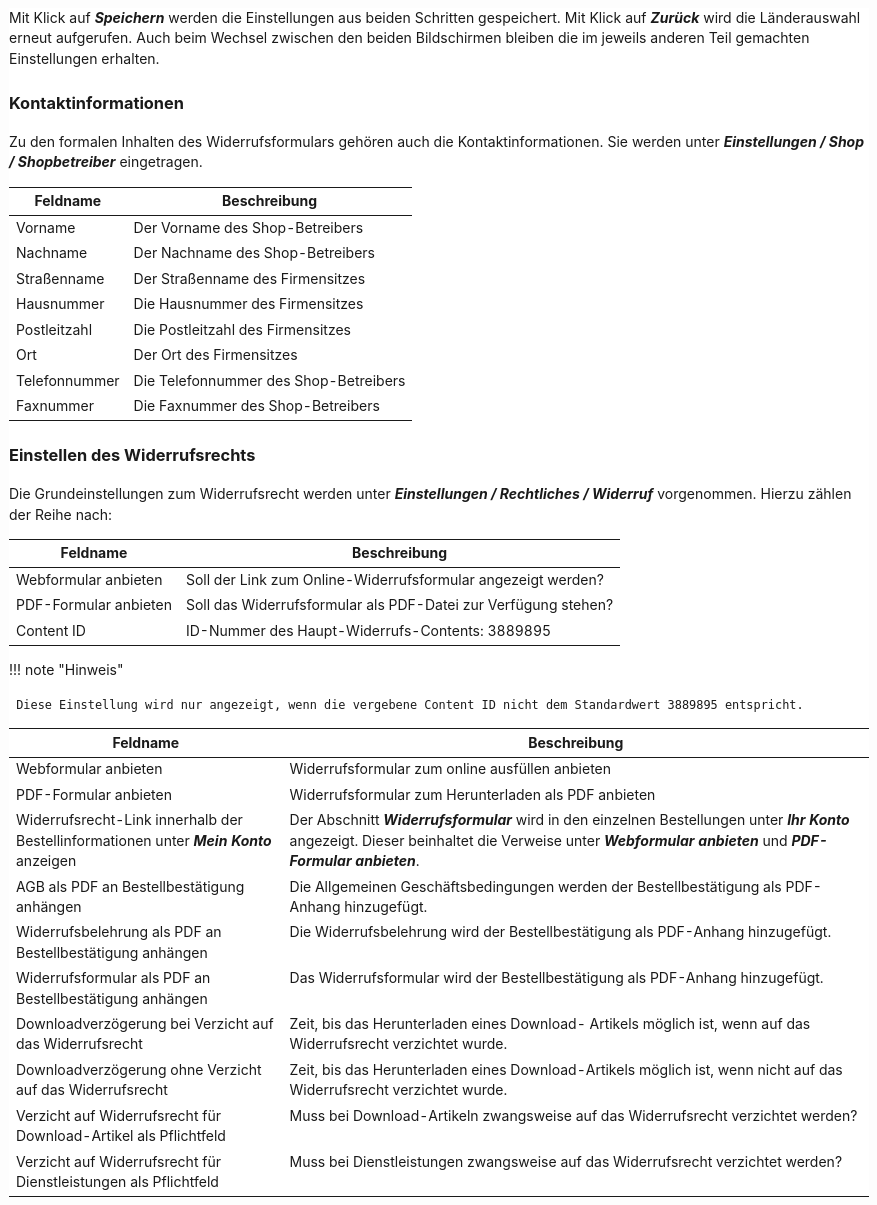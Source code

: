 Mit Klick auf _**Speichern**_ werden die Einstellungen aus beiden Schritten gespeichert. Mit Klick auf _**Zurück**_ wird die Länderauswahl erneut aufgerufen. Auch beim Wechsel zwischen den beiden Bildschirmen bleiben die im jeweils anderen Teil gemachten Einstellungen erhalten.

### Kontaktinformationen

Zu den formalen Inhalten des Widerrufsformulars gehören auch die Kontaktinformationen. Sie werden unter _**Einstellungen / Shop / Shopbetreiber**_ eingetragen.

|Feldname|Beschreibung|
|--------|------------|
|Vorname|Der Vorname des Shop-Betreibers|
|Nachname|Der Nachname des Shop-Betreibers|
|Straßenname|Der Straßenname des Firmensitzes|
|Hausnummer|Die Hausnummer des Firmensitzes|
|Postleitzahl|Die Postleitzahl des Firmensitzes|
|Ort|Der Ort des Firmensitzes|
|Telefonnummer|Die Telefonnummer des Shop-Betreibers|
|Faxnummer|Die Faxnummer des Shop-Betreibers|

### Einstellen des Widerrufsrechts

Die Grundeinstellungen zum Widerrufsrecht werden unter _**Einstellungen / Rechtliches / Widerruf**_ vorgenommen. Hierzu zählen der Reihe nach:

|Feldname|Beschreibung|
|--------|------------|
|Webformular anbieten|Soll der Link zum Online-Widerrufsformular angezeigt werden?|
|PDF-Formular anbieten|Soll das Widerrufsformular als PDF-Datei zur Verfügung stehen?|
|Content ID|ID-Nummer des Haupt-Widerrufs-Contents: 3889895|

!!! note "Hinweis"

	 Diese Einstellung wird nur angezeigt, wenn die vergebene Content ID nicht dem Standardwert 3889895 entspricht.

|Feldname|Beschreibung|
|--------|------------|
|Webformular anbieten|Widerrufsformular zum online ausfüllen anbieten|
|PDF-Formular anbieten|Widerrufsformular zum Herunterladen als PDF anbieten|
|Widerrufsrecht-Link innerhalb der Bestellinformationen unter _**Mein Konto**_ anzeigen|Der Abschnitt _**Widerrufsformular**_ wird in den einzelnen Bestellungen unter _**Ihr Konto**_ angezeigt. Dieser beinhaltet die Verweise unter _**Webformular anbieten**_ und _**PDF-Formular anbieten**_.|
|AGB als PDF an Bestellbestätigung anhängen|Die Allgemeinen Geschäftsbedingungen werden der Bestellbestätigung als PDF-Anhang hinzugefügt.|
|Widerrufsbelehrung als PDF an Bestellbestätigung anhängen|Die Widerrufsbelehrung wird der Bestellbestätigung als PDF-Anhang hinzugefügt.|
|Widerrufsformular als PDF an Bestellbestätigung anhängen|Das Widerrufsformular wird der Bestellbestätigung als PDF-Anhang hinzugefügt.|
|Downloadverzögerung bei Verzicht auf das Widerrufsrecht|Zeit, bis das Herunterladen eines Download- Artikels möglich ist, wenn auf das Widerrufsrecht verzichtet wurde.|
|Downloadverzögerung ohne Verzicht auf das Widerrufsrecht|Zeit, bis das Herunterladen eines Download-Artikels möglich ist, wenn nicht auf das Widerrufsrecht verzichtet wurde.|
|Verzicht auf Widerrufsrecht für Download-Artikel als Pflichtfeld|Muss bei Download-Artikeln zwangsweise auf das Widerrufsrecht verzichtet werden?|
|Verzicht auf Widerrufsrecht für Dienstleistungen als Pflichtfeld|Muss bei Dienstleistungen zwangsweise auf das Widerrufsrecht verzichtet werden?|
